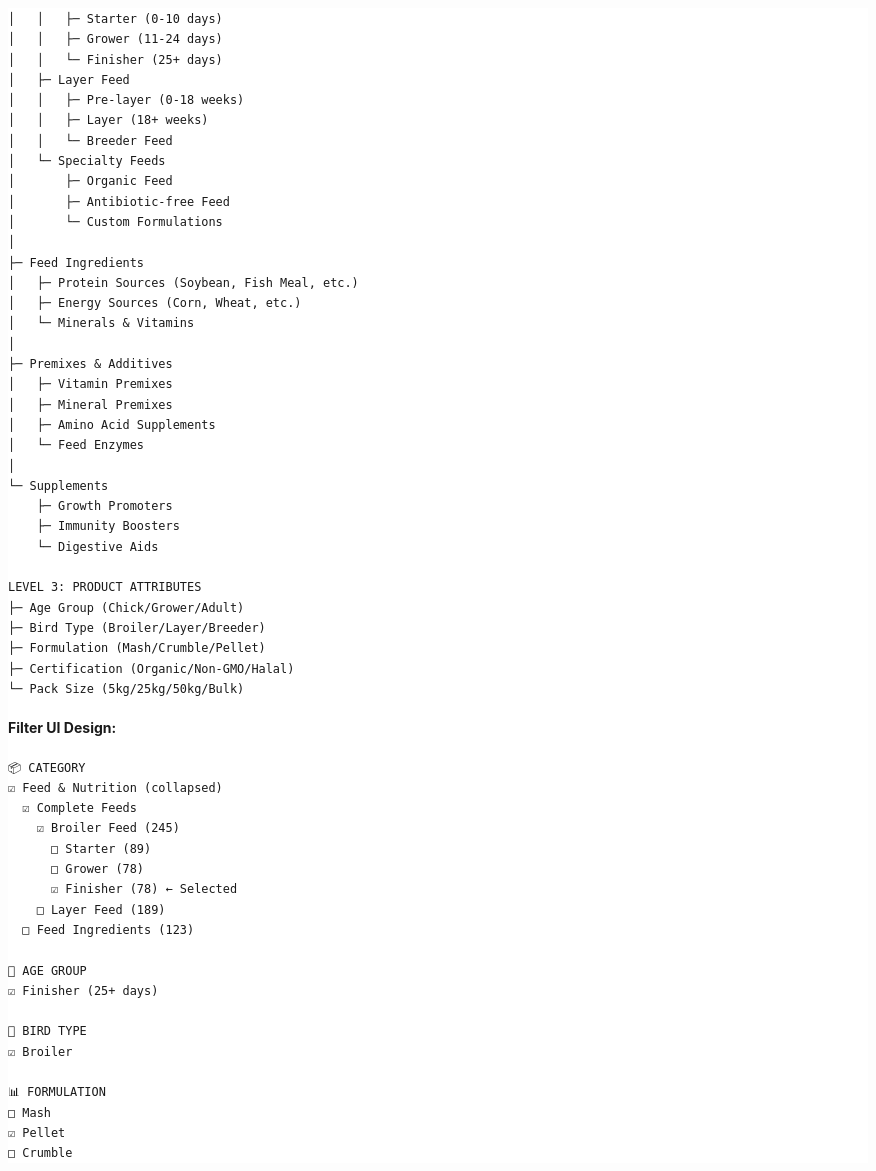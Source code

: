 ```
│   │   ├─ Starter (0-10 days)
│   │   ├─ Grower (11-24 days)
│   │   └─ Finisher (25+ days)
│   ├─ Layer Feed
│   │   ├─ Pre-layer (0-18 weeks)
│   │   ├─ Layer (18+ weeks)
│   │   └─ Breeder Feed
│   └─ Specialty Feeds
│       ├─ Organic Feed
│       ├─ Antibiotic-free Feed
│       └─ Custom Formulations
│
├─ Feed Ingredients
│   ├─ Protein Sources (Soybean, Fish Meal, etc.)
│   ├─ Energy Sources (Corn, Wheat, etc.)
│   └─ Minerals & Vitamins
│
├─ Premixes & Additives
│   ├─ Vitamin Premixes
│   ├─ Mineral Premixes
│   ├─ Amino Acid Supplements
│   └─ Feed Enzymes
│
└─ Supplements
    ├─ Growth Promoters
    ├─ Immunity Boosters
    └─ Digestive Aids

LEVEL 3: PRODUCT ATTRIBUTES
├─ Age Group (Chick/Grower/Adult)
├─ Bird Type (Broiler/Layer/Breeder)
├─ Formulation (Mash/Crumble/Pellet)
├─ Certification (Organic/Non-GMO/Halal)
└─ Pack Size (5kg/25kg/50kg/Bulk)
```

#### Filter UI Design:

```
📦 CATEGORY
☑ Feed & Nutrition (collapsed)
  ☑ Complete Feeds
    ☑ Broiler Feed (245)
      □ Starter (89)
      □ Grower (78)
      ☑ Finisher (78) ← Selected
    □ Layer Feed (189)
  □ Feed Ingredients (123)
  
🎯 AGE GROUP
☑ Finisher (25+ days)

🐔 BIRD TYPE
☑ Broiler

📊 FORMULATION
□ Mash
☑ Pellet
□ Crumble
```
